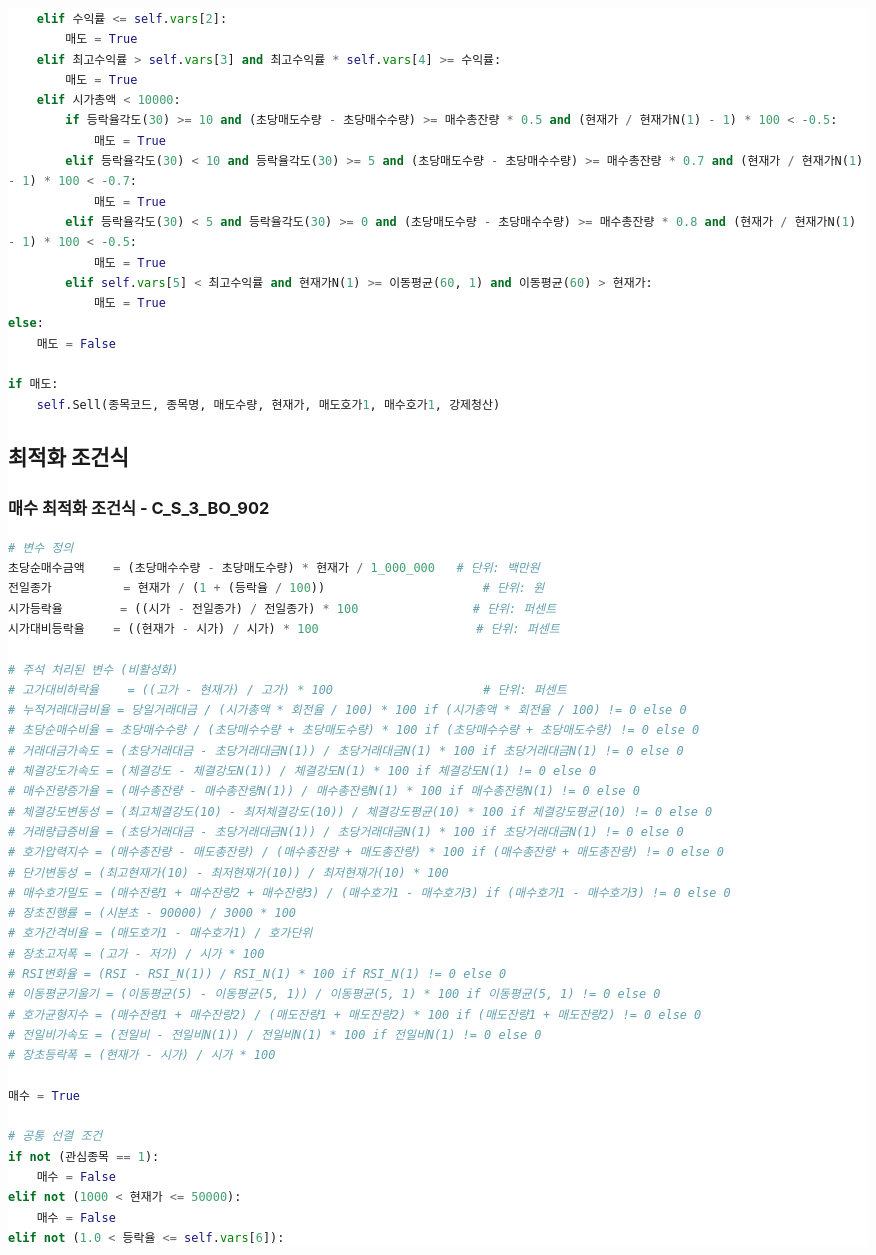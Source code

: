 ```python
    elif 수익률 <= self.vars[2]:
        매도 = True
    elif 최고수익률 > self.vars[3] and 최고수익률 * self.vars[4] >= 수익률:
        매도 = True
    elif 시가총액 < 10000:
        if 등락율각도(30) >= 10 and (초당매도수량 - 초당매수수량) >= 매수총잔량 * 0.5 and (현재가 / 현재가N(1) - 1) * 100 < -0.5:
            매도 = True
        elif 등락율각도(30) < 10 and 등락율각도(30) >= 5 and (초당매도수량 - 초당매수수량) >= 매수총잔량 * 0.7 and (현재가 / 현재가N(1) - 1) * 100 < -0.7:
            매도 = True
        elif 등락율각도(30) < 5 and 등락율각도(30) >= 0 and (초당매도수량 - 초당매수수량) >= 매수총잔량 * 0.8 and (현재가 / 현재가N(1) - 1) * 100 < -0.5:
            매도 = True
        elif self.vars[5] < 최고수익률 and 현재가N(1) >= 이동평균(60, 1) and 이동평균(60) > 현재가:
            매도 = True
else:
    매도 = False

if 매도:
    self.Sell(종목코드, 종목명, 매도수량, 현재가, 매도호가1, 매수호가1, 강제청산)
```

## 최적화 조건식

### 매수 최적화 조건식 - C_S_3_BO_902

```python
# 변수 정의
초당순매수금액    = (초당매수수량 - 초당매도수량) * 현재가 / 1_000_000   # 단위: 백만원
전일종가          = 현재가 / (1 + (등락율 / 100))                      # 단위: 원
시가등락율        = ((시가 - 전일종가) / 전일종가) * 100                # 단위: 퍼센트
시가대비등락율    = ((현재가 - 시가) / 시가) * 100                      # 단위: 퍼센트

# 주석 처리된 변수 (비활성화)
# 고가대비하락율    = ((고가 - 현재가) / 고가) * 100                     # 단위: 퍼센트
# 누적거래대금비율 = 당일거래대금 / (시가총액 * 회전율 / 100) * 100 if (시가총액 * 회전율 / 100) != 0 else 0
# 초당순매수비율 = 초당매수수량 / (초당매수수량 + 초당매도수량) * 100 if (초당매수수량 + 초당매도수량) != 0 else 0
# 거래대금가속도 = (초당거래대금 - 초당거래대금N(1)) / 초당거래대금N(1) * 100 if 초당거래대금N(1) != 0 else 0
# 체결강도가속도 = (체결강도 - 체결강도N(1)) / 체결강도N(1) * 100 if 체결강도N(1) != 0 else 0
# 매수잔량증가율 = (매수총잔량 - 매수총잔량N(1)) / 매수총잔량N(1) * 100 if 매수총잔량N(1) != 0 else 0
# 체결강도변동성 = (최고체결강도(10) - 최저체결강도(10)) / 체결강도평균(10) * 100 if 체결강도평균(10) != 0 else 0
# 거래량급증비율 = (초당거래대금 - 초당거래대금N(1)) / 초당거래대금N(1) * 100 if 초당거래대금N(1) != 0 else 0
# 호가압력지수 = (매수총잔량 - 매도총잔량) / (매수총잔량 + 매도총잔량) * 100 if (매수총잔량 + 매도총잔량) != 0 else 0
# 단기변동성 = (최고현재가(10) - 최저현재가(10)) / 최저현재가(10) * 100
# 매수호가밀도 = (매수잔량1 + 매수잔량2 + 매수잔량3) / (매수호가1 - 매수호가3) if (매수호가1 - 매수호가3) != 0 else 0
# 장초진행률 = (시분초 - 90000) / 3000 * 100
# 호가간격비율 = (매도호가1 - 매수호가1) / 호가단위
# 장초고저폭 = (고가 - 저가) / 시가 * 100
# RSI변화율 = (RSI - RSI_N(1)) / RSI_N(1) * 100 if RSI_N(1) != 0 else 0
# 이동평균기울기 = (이동평균(5) - 이동평균(5, 1)) / 이동평균(5, 1) * 100 if 이동평균(5, 1) != 0 else 0
# 호가균형지수 = (매수잔량1 + 매수잔량2) / (매도잔량1 + 매도잔량2) * 100 if (매도잔량1 + 매도잔량2) != 0 else 0
# 전일비가속도 = (전일비 - 전일비N(1)) / 전일비N(1) * 100 if 전일비N(1) != 0 else 0
# 장초등락폭 = (현재가 - 시가) / 시가 * 100

매수 = True

# 공통 선결 조건
if not (관심종목 == 1):
    매수 = False
elif not (1000 < 현재가 <= 50000):
    매수 = False
elif not (1.0 < 등락율 <= self.vars[6]):
```
